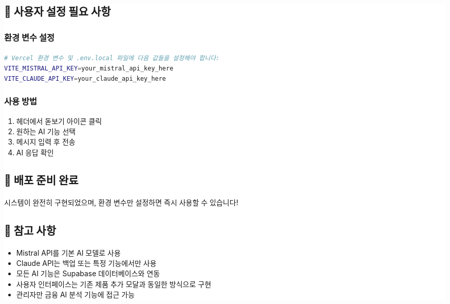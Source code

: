 ## 🎯 사용자 설정 필요 사항

### 환경 변수 설정
```bash
# Vercel 환경 변수 및 .env.local 파일에 다음 값들을 설정해야 합니다:
VITE_MISTRAL_API_KEY=your_mistral_api_key_here
VITE_CLAUDE_API_KEY=your_claude_api_key_here
```

### 사용 방법
1. 헤더에서 돋보기 아이콘 클릭
2. 원하는 AI 기능 선택
3. 메시지 입력 후 전송
4. AI 응답 확인

## 🚀 배포 준비 완료

시스템이 완전히 구현되었으며, 환경 변수만 설정하면 즉시 사용할 수 있습니다!

## 📝 참고 사항
- Mistral API를 기본 AI 모델로 사용
- Claude API는 백업 또는 특정 기능에서만 사용
- 모든 AI 기능은 Supabase 데이터베이스와 연동
- 사용자 인터페이스는 기존 제품 추가 모달과 동일한 방식으로 구현
- 관리자만 금융 AI 분석 기능에 접근 가능 